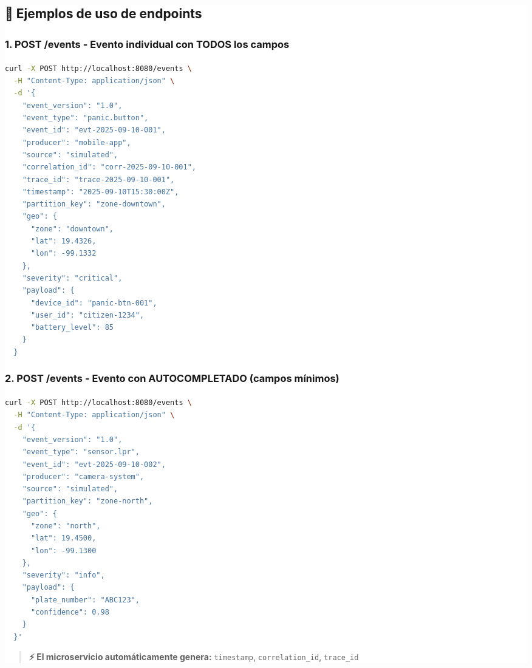 
## 🧪 **Ejemplos de uso de endpoints**

### **1. POST /events - Evento individual con TODOS los campos**

```bash
curl -X POST http://localhost:8080/events \
  -H "Content-Type: application/json" \
  -d '{
    "event_version": "1.0",
    "event_type": "panic.button",
    "event_id": "evt-2025-09-10-001",
    "producer": "mobile-app",
    "source": "simulated",
    "correlation_id": "corr-2025-09-10-001",
    "trace_id": "trace-2025-09-10-001",
    "timestamp": "2025-09-10T15:30:00Z",
    "partition_key": "zone-downtown",
    "geo": {
      "zone": "downtown",
      "lat": 19.4326,
      "lon": -99.1332
    },
    "severity": "critical",
    "payload": {
      "device_id": "panic-btn-001",
      "user_id": "citizen-1234",
      "battery_level": 85
    }
  }
```

### **2. POST /events - Evento con AUTOCOMPLETADO (campos mínimos)**

```bash
curl -X POST http://localhost:8080/events \
  -H "Content-Type: application/json" \
  -d '{
    "event_version": "1.0",
    "event_type": "sensor.lpr",
    "event_id": "evt-2025-09-10-002",
    "producer": "camera-system",
    "source": "simulated",
    "partition_key": "zone-north",
    "geo": {
      "zone": "north",
      "lat": 19.4500,
      "lon": -99.1300
    },
    "severity": "info",
    "payload": {
      "plate_number": "ABC123",
      "confidence": 0.98
    }
  }'
```
> **⚡ El microservicio automáticamente genera:** `timestamp`, `correlation_id`, `trace_id`
